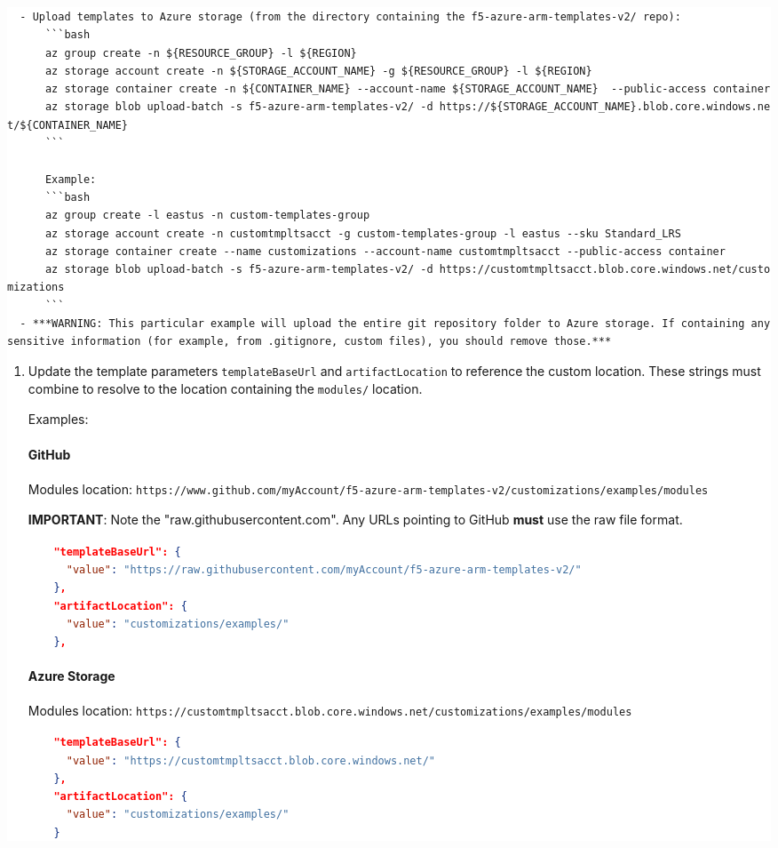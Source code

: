       - Upload templates to Azure storage (from the directory containing the f5-azure-arm-templates-v2/ repo):
          ```bash
          az group create -n ${RESOURCE_GROUP} -l ${REGION}
          az storage account create -n ${STORAGE_ACCOUNT_NAME} -g ${RESOURCE_GROUP} -l ${REGION}
          az storage container create -n ${CONTAINER_NAME} --account-name ${STORAGE_ACCOUNT_NAME}  --public-access container
          az storage blob upload-batch -s f5-azure-arm-templates-v2/ -d https://${STORAGE_ACCOUNT_NAME}.blob.core.windows.net/${CONTAINER_NAME}
          ```

          Example:
          ```bash
          az group create -l eastus -n custom-templates-group
          az storage account create -n customtmpltsacct -g custom-templates-group -l eastus --sku Standard_LRS
          az storage container create --name customizations --account-name customtmpltsacct --public-access container
          az storage blob upload-batch -s f5-azure-arm-templates-v2/ -d https://customtmpltsacct.blob.core.windows.net/customizations
          ```
      - ***WARNING: This particular example will upload the entire git repository folder to Azure storage. If containing any sensitive information (for example, from .gitignore, custom files), you should remove those.***

 1. Update the template parameters ``templateBaseUrl`` and ``artifactLocation`` to reference the custom location. These strings must combine to resolve to the location containing the ``modules/`` location.

    Examples:

    #### GitHub
    Modules location: ```https://www.github.com/myAccount/f5-azure-arm-templates-v2/customizations/examples/modules```
    
    **IMPORTANT**: Note the "raw.githubusercontent.com". Any URLs pointing to GitHub **must** use the raw file format. 

      ```json
          "templateBaseUrl": {
            "value": "https://raw.githubusercontent.com/myAccount/f5-azure-arm-templates-v2/"
          },
          "artifactLocation": {
            "value": "customizations/examples/"
          },
      ```
     

    #### Azure Storage
    Modules location: ```https://customtmpltsacct.blob.core.windows.net/customizations/examples/modules```
      ```json
          "templateBaseUrl": {
            "value": "https://customtmpltsacct.blob.core.windows.net/"
          },
          "artifactLocation": {
            "value": "customizations/examples/"
          }
      ```
